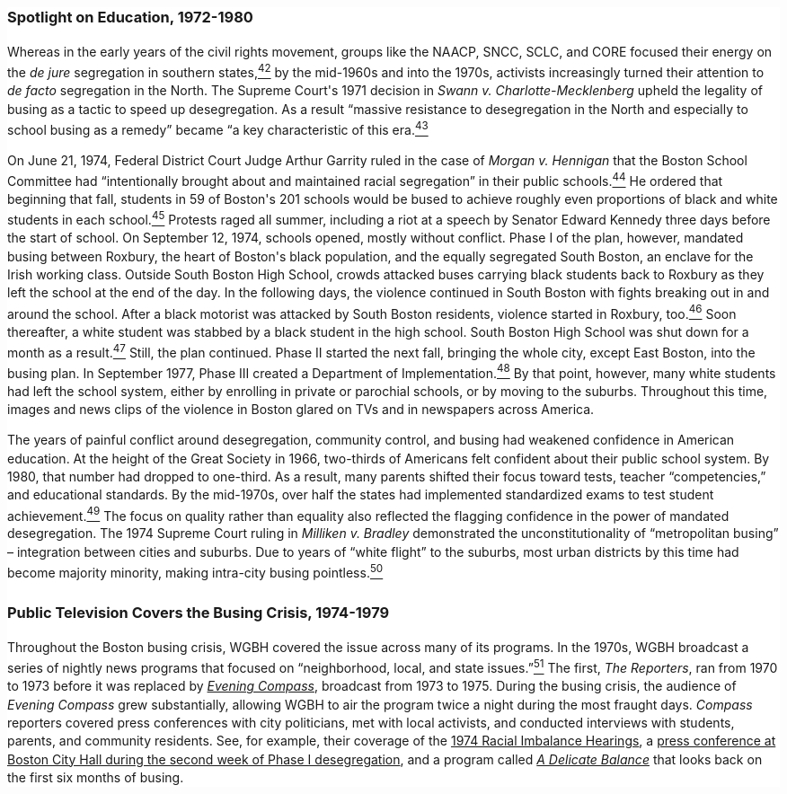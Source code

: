 <a id="Spotlight-on-Education"></a>

### Spotlight on Education, 1972-1980

Whereas in the early years of the civil rights movement, groups like the NAACP, SNCC, SCLC, and CORE focused their energy on the *de jure* segregation in southern states,[<sup>42</sup>](/exhibits/education/notes#42) by the mid-1960s and into the 1970s, activists increasingly turned their attention to *de facto* segregation in the North. The Supreme Court's 1971 decision in *Swann v. Charlotte-Mecklenberg* upheld the legality of busing as a tactic to speed up desegregation. As a result “massive resistance to desegregation in the North and especially to school busing as a remedy” became “a key characteristic of this era.[<sup>43</sup>](/exhibits/education/notes#43)

On June 21, 1974, Federal District Court Judge Arthur Garrity ruled in the case of *Morgan v. Hennigan* that the Boston School Committee had “intentionally brought about and maintained racial segregation” in their public schools.[<sup>44</sup>](/exhibits/education/notes#44)  He ordered that beginning that fall, students in 59 of Boston's 201 schools would be bused to achieve roughly even proportions of black and white students in each school.[<sup>45</sup>](/exhibits/education/notes#45)  Protests raged all summer, including a riot at a speech by Senator Edward Kennedy three days before the start of school. On September 12, 1974, schools opened, mostly without conflict. Phase I of the plan, however, mandated busing between Roxbury, the heart of Boston's black population, and the equally segregated South Boston, an enclave for the Irish working class. Outside South Boston High School, crowds attacked buses carrying black students back to Roxbury as they left the school at the end of the day. In the following days, the violence continued in South Boston with fights breaking out in and around the school. After a black motorist was attacked by South Boston residents, violence started in Roxbury, too.[<sup>46</sup>](/exhibits/education/notes#46)  Soon thereafter, a white student was stabbed by a black student in the high school. South Boston High School was shut down for a month as a result.[<sup>47</sup>](/exhibits/education/notes#47)  Still, the plan continued. Phase II started the next fall, bringing the whole city, except East Boston, into the busing plan. In September 1977, Phase III created a Department of Implementation.[<sup>48</sup>](/exhibits/education/notes#48)  By that point, however, many white students had left the school system, either by enrolling in private or parochial schools, or by moving to the suburbs. Throughout this time, images and news clips of the violence in Boston glared on TVs and in newspapers across America.

The years of painful conflict around desegregation, community control, and busing had weakened confidence in American education. At the height of the Great Society in 1966, two-thirds of Americans felt confident about their public school system. By 1980, that number had dropped to one-third. As a result, many parents shifted their focus toward tests, teacher “competencies,” and educational standards. By the mid-1970s, over half the states had implemented standardized exams to test student achievement.[<sup>49</sup>](/exhibits/education/notes#49)  The focus on quality rather than equality also reflected the flagging confidence in the power of mandated desegregation. The 1974 Supreme Court ruling in *Milliken v. Bradley* demonstrated the unconstitutionality of “metropolitan busing” – integration between cities and suburbs. Due to years of “white flight” to the suburbs, most urban districts by this time had become majority minority, making intra-city busing pointless.[<sup>50</sup>](/exhibits/education/notes#50)

<a id="Public-Television-Covers-the-Busing-Crisis"></a>

### Public Television Covers the Busing Crisis, 1974-1979

Throughout the Boston busing crisis, WGBH covered the issue across many of its programs. In the 1970s, WGBH broadcast a series of nightly news programs that focused on “neighborhood, local, and state issues.”[<sup>51</sup>](/exhibits/education/notes#51)  The first, *The Reporters*, ran from 1970 to 1973 before it was replaced by [*Evening Compass*](/catalog?f%5Bseries_titles%5D%5B%5D=The+Evening+Compass), broadcast from 1973 to 1975. During the busing crisis, the audience of *Evening Compass* grew substantially, allowing WGBH to air the program twice a night during the most fraught days. *Compass* reporters covered press conferences with city politicians, met with local activists, and conducted interviews with students, parents, and community residents. See, for example, their coverage of the [1974 Racial Imbalance Hearings](/catalog/cpb-aacip_15-03cz93dz), a [press conference at Boston City Hall during the second week of Phase I desegregation](/catalog/cpb-aacip_15-9ft8dj6m), and a program called [*A Delicate Balance*](/catalog/cpb-aacip_15-9p843w16) that looks back on the first six months of busing.
